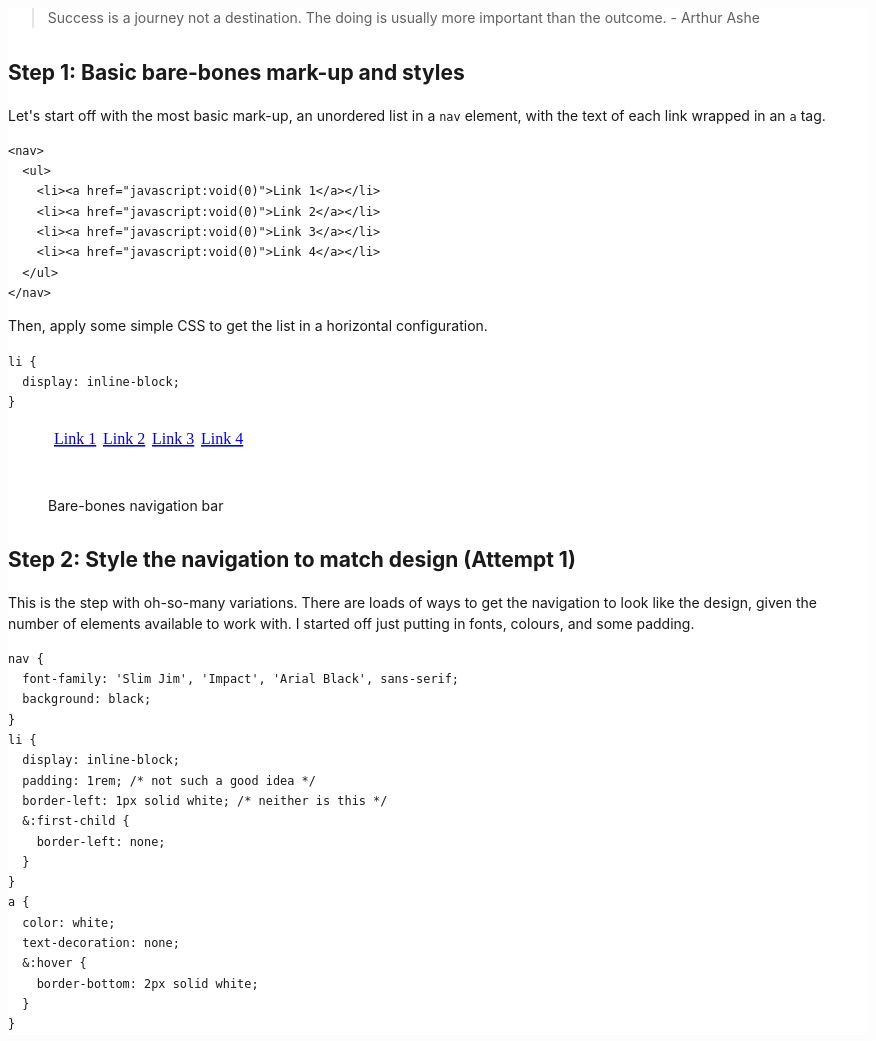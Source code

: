 > Success is a journey not a destination. The doing is usually more important than the outcome. - Arthur Ashe

## Step 1: Basic bare-bones mark-up and styles

Let's start off with the most basic mark-up, an unordered list in a `nav` element, with the text of each link wrapped in an `a` tag.

<pre><code class="language-markup">&lt;nav&gt;
  &lt;ul&gt;
    &lt;li&gt;&lt;a href="javascript:void(0)"&gt;Link 1&lt;/a&gt;&lt;/li&gt;
    &lt;li&gt;&lt;a href="javascript:void(0)"&gt;Link 2&lt;/a&gt;&lt;/li&gt;
    &lt;li&gt;&lt;a href="javascript:void(0)"&gt;Link 3&lt;/a&gt;&lt;/li&gt;
    &lt;li&gt;&lt;a href="javascript:void(0)"&gt;Link 4&lt;/a&gt;&lt;/li&gt;
  &lt;/ul&gt;
&lt;/nav&gt;</code></pre>

Then, apply some simple CSS to get the list in a horizontal configuration.

<pre><code class="language-css">li {
  display: inline-block;
}</code></pre>

<figure>
    <svg width="213" height="65" viewBox="0 0 213 65"><g fill="none" fill-rule="evenodd"><path fill="#FFF" d="M0 0h213v65H0z"/><a href="javascript:void(0)"><text font-family="Times" font-size="16" text-decoration="underline" fill="#00E"><tspan x="6" y="19">Link 1</tspan></text></a><a href="javascript:void(0)"><text font-family="Times" font-size="16" text-decoration="underline" fill="#00E"><tspan x="55" y="19">Link 2</tspan></text></a><a href="javascript:void(0)"><text font-family="Times" font-size="16" text-decoration="underline" fill="#00E"><tspan x="104" y="19">Link 3</tspan></text></a><a href="javascript:void(0)"><text font-family="Times" font-size="16" text-decoration="underline" fill="#00E"><tspan x="153" y="19">Link 4</tspan></text></a></g></svg>
    <figcaption>Bare-bones navigation bar</figcaption>
</figure>

## Step 2: Style the navigation to match design (Attempt 1)

This is the step with oh-so-many variations. There are loads of ways to get the navigation to look like the design, given the number of elements available to work with. I started off just putting in fonts, colours, and some padding.

<pre><code class="language-css">nav {
  font-family: 'Slim Jim', 'Impact', 'Arial Black', sans-serif;
  background: black;
}
li {
  display: inline-block;
  padding: 1rem; /* not such a good idea */
  border-left: 1px solid white; /* neither is this */
  &:first-child {
    border-left: none;
  }
}
a {
  color: white;
  text-decoration: none;
  &:hover {
    border-bottom: 2px solid white;
  }
}</code></pre>
